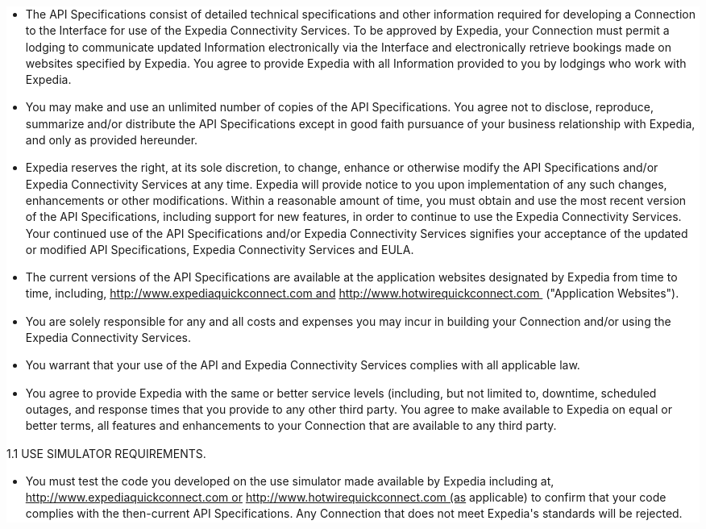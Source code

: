   *	The API Specifications consist of detailed technical specifications and other information required for developing a 
  Connection to the Interface for use of the Expedia Connectivity Services. To be approved by Expedia, your Connection 
  must permit a lodging to communicate updated Information electronically via the Interface and electronically retrieve 
  bookings made on websites specified by Expedia. You agree to provide Expedia with all Information provided to you by 
  lodgings who work with Expedia.
  
  *	You may make and use an unlimited number of copies of the API Specifications. You agree not to disclose, reproduce, 
  summarize and/or distribute the API Specifications except in good faith pursuance of your business relationship with 
  Expedia, and only as provided hereunder.
  
  *	Expedia reserves the right, at its sole discretion, to change, enhance or otherwise modify the API Specifications 
  and/or Expedia Connectivity Services at any time. Expedia will provide notice to you upon implementation of any such 
  changes, enhancements or other modifications. Within a reasonable amount of time, you must obtain and use the most 
  recent version of the API Specifications, including support for new features, in order to continue to use the Expedia 
  Connectivity Services. Your continued use of the API Specifications and/or Expedia Connectivity Services signifies 
  your acceptance of the updated or modified API Specifications, Expedia Connectivity Services and EULA.
  
  *	The current versions of the API Specifications are available at the application websites designated by Expedia from 
  time to time, including, http://www.expediaquickconnect.com and http://www.hotwirequickconnect.com 
  ("Application Websites").
  
  *	You are solely responsible for any and all costs and expenses you may incur in building your Connection and/or using 
  the Expedia Connectivity Services.
  
  *	You warrant that your use of the API and Expedia Connectivity Services complies with all applicable law.
  
  * You agree to provide Expedia with the same or better service levels (including, but not limited to, downtime, 
  scheduled outages, and response times that you provide to any other third party.  You agree to make available to 
  Expedia on equal or better terms, all features and enhancements to your Connection that are available to any third 
  party.

  1.1 USE SIMULATOR REQUIREMENTS.

   * You must test the code you developed on the use simulator made available by Expedia including at, 
   http://www.expediaquickconnect.com or http://www.hotwirequickconnect.com (as applicable) to confirm that your code 
   complies with the then-current API Specifications. Any Connection that does not meet Expedia's standards will be 
   rejected.
